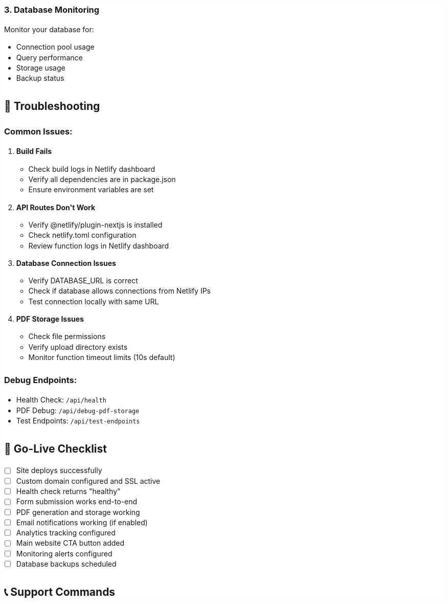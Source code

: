 ### 3. Database Monitoring

Monitor your database for:
- Connection pool usage
- Query performance
- Storage usage
- Backup status

## 🚨 Troubleshooting

### Common Issues:

1. **Build Fails**
   - Check build logs in Netlify dashboard
   - Verify all dependencies are in package.json
   - Ensure environment variables are set

2. **API Routes Don't Work**
   - Verify @netlify/plugin-nextjs is installed
   - Check netlify.toml configuration
   - Review function logs in Netlify dashboard

3. **Database Connection Issues**
   - Verify DATABASE_URL is correct
   - Check if database allows connections from Netlify IPs
   - Test connection locally with same URL

4. **PDF Storage Issues**
   - Check file permissions
   - Verify upload directory exists
   - Monitor function timeout limits (10s default)

### Debug Endpoints:

- Health Check: `/api/health`
- PDF Debug: `/api/debug-pdf-storage`
- Test Endpoints: `/api/test-endpoints`

## 🎯 Go-Live Checklist

- [ ] Site deploys successfully
- [ ] Custom domain configured and SSL active
- [ ] Health check returns "healthy"
- [ ] Form submission works end-to-end
- [ ] PDF generation and storage working
- [ ] Email notifications working (if enabled)
- [ ] Analytics tracking configured
- [ ] Main website CTA button added
- [ ] Monitoring alerts configured
- [ ] Database backups scheduled

## 📞 Support Commands
